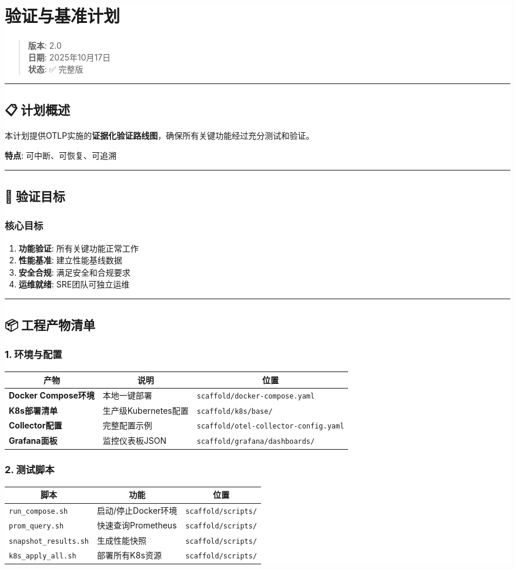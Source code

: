 # 验证与基准计划

> **版本**: 2.0  
> **日期**: 2025年10月17日  
> **状态**: ✅ 完整版

---

## 📋 计划概述

本计划提供OTLP实施的**证据化验证路线图**，确保所有关键功能经过充分测试和验证。

**特点**: 可中断、可恢复、可追溯

---

## 🎯 验证目标

### 核心目标

1. **功能验证**: 所有关键功能正常工作
2. **性能基准**: 建立性能基线数据
3. **安全合规**: 满足安全和合规要求
4. **运维就绪**: SRE团队可独立运维

---

## 📦 工程产物清单

### 1. 环境与配置

| 产物 | 说明 | 位置 |
|------|------|------|
| **Docker Compose环境** | 本地一键部署 | `scaffold/docker-compose.yaml` |
| **K8s部署清单** | 生产级Kubernetes配置 | `scaffold/k8s/base/` |
| **Collector配置** | 完整配置示例 | `scaffold/otel-collector-config.yaml` |
| **Grafana面板** | 监控仪表板JSON | `scaffold/grafana/dashboards/` |

### 2. 测试脚本

| 脚本 | 功能 | 位置 |
|------|------|------|
| `run_compose.sh` | 启动/停止Docker环境 | `scaffold/scripts/` |
| `prom_query.sh` | 快速查询Prometheus | `scaffold/scripts/` |
| `snapshot_results.sh` | 生成性能快照 | `scaffold/scripts/` |
| `k8s_apply_all.sh` | 部署所有K8s资源 | `scaffold/scripts/` |
